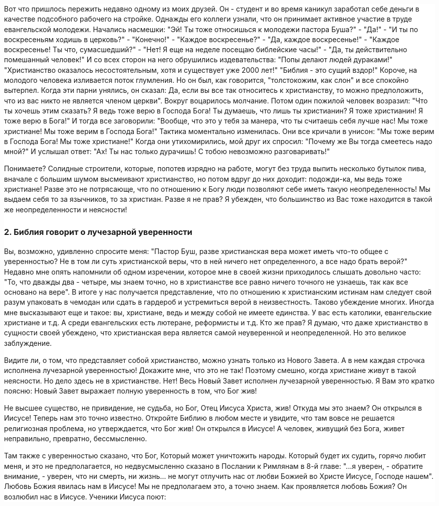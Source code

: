 Вот что пришлось пережить недавно одному из моих друзей. Он - студент и во время каникул заработал себе деньги в качестве подсобного рабочего на стройке. Однажды его коллеги узнали, что он принимает активное участие в труде евангельской молодежи. Начались насмешки: "Эй! Ты тоже относишься к молодежи пастора Буша?" - "Да!" - "И ты по воскресеньям ходишь в церковь?" - "Конечно!" - "Каждое воскресенье?" - "Да, каждое воскресенье!" - "Каждое воскресенье! Ты что, сумасшедший?" - "Нет! Я еще на неделе посещаю библейские часы!" - "Да, ты действительно помешанный человек!" И со всех сторон на него обрушились издевательства: "Попы делают людей дураками!" "Христианство оказалось несостоятельным, хотя и существует уже 2000 лет!" "Библия - это сущий вздор!" Короче, на молодого человека изливается поток глумления. Но он был, как говорится, "толстокожим, как слон" и все спокойно вытерпел. Когда эти парни унялись, он сказал: Да, если вы все так относитесь к христианству, то можно предположить, что из вас никто не является членом церкви". Вокруг воцарилось молчание. Потом один пожилой человек возразил: "Что ты хочешь этим сказать? Я ведь тоже верю в Господа Бога! Ты думаешь, что лишь ты христианин? Я тоже христианин! Я тоже верю в Бога!" И тогда все заговорили: "Вообще, что это у тебя за манера, что ты считаешь себя лучше нас! Мы тоже христиане! Мы тоже верим в Господа Бога!" Тактика моментально изменилась. Они все кричали в унисон: "Мы тоже верим в Господа Бога! Мы тоже христиане!" Когда они утихомирились, мой друг их спросил: "Почему же Вы тогда смеетесь надо мной?" И услышал ответ: "Ах! Ты нас только дурачишь! С тобою невозможно разговаривать!"

Понимаете? Солидные строители, которые, попотев изрядно на работе, могут без труда выпить несколько бутылок пива, вначале с большим шумом высмеивают христианство, но потом вдруг до них доходит: подожди-ка, мы ведь тоже христиане! Разве это не потрясающе, что по отношению к Богу люди позволяют себе иметь такую неопределенность! Мы выдаем себя то за язычников, то за христиан. Разве я не прав? Я убежден, что большинство из Вас тоже находится в такой же неопределенности и неясности!

### 2\. Библия говорит о лучезарной уверенности

Вы, возможно, удивленно спросите меня: "Пастор Буш, разве христианская вера может иметь что-то общее с уверенностью? Не в том ли суть христианской веры, что в ней ничего нет определенного, а все надо брать верой?" Недавно мне опять напомнили об одном изречении, которое мне в своей жизни приходилось слышать довольно часто: "То, что дважды два - четыре, мы знаем точно, но в христианстве все равно ничего точного не узнаешь, так как все основано на вере". В итоге у нас получается представление, что по отношению к христианским истинам нам следует свой разум упаковать в чемодан или сдать в гардероб и устремиться верой в неизвестность. Таково убеждение многих. Иногда мне высказывают еще и такое: вы, христиане, ведь и между собой не имеете единства. У вас есть католики, евангельские христиане и т.д. А среди евангельских есть лютеране, реформисты и т.д. Кто же прав? Я думаю, что даже христианство в сущности своей убеждено, что христианская вера является самой неуверенной и неопределенной. Но это великое заблуждение.

Видите ли, о том, что представляет собой христианство, можно узнать только из Нового Завета. А в нем каждая строчка исполнена лучезарной уверенностью! Докажите мне, что это не так! Поэтому смешно, когда христиане живут в такой неясности. Но дело здесь не в христианстве. Нет! Весь Новый Завет исполнен лучезарной уверенностью. Я Вам это кратко поясню: Новый Завет выражает полную уверенность в том, что Бог жив!

Не высшее существо, не привидение, не судьба, но Бог, Отец Иисуса Христа, жив! Откуда мы это знаем? Он открылся в Иисусе! Теперь нам это точно известно. Откройте Библию в любом месте и увидите, что там вовсе не решается религиозная проблема, но утверждается, что Бог жив! Он открылся в Иисусе! А человек, живущий без Бога, живет неправильно, превратно, бессмысленно.

Там также с уверенностью сказано, что Бог, Который может уничтожить народы. Который будет их судить, горячо любит меня, и это не предполагается, но недвусмысленно сказано в Послании к Римлянам в 8-й главе: "...я уверен, - обратите внимание, - уверен, что ни смерть, ни жизнь... не могут отлучить нас от любви Божией во Христе Иисусе, Господе нашем". Любовь Божия явилась нам в Иисусе! Мы не предполагаем это, а точно знаем. Как проявляется любовь Божия? Он возлюбил нас в Иисусе. Ученики Иисуса поют:
